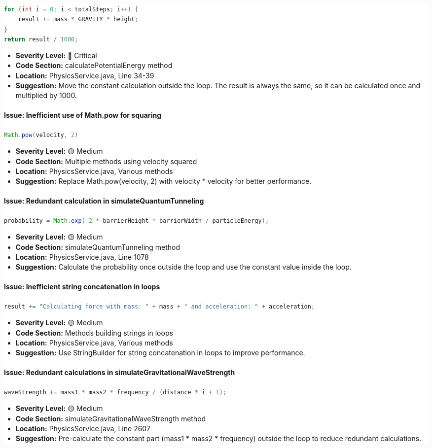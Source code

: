 ```java
for (int i = 0; i < totalSteps; i++) {
    result += mass * GRAVITY * height;
}
return result / 1000;
```

- **Severity Level:** 🔴 Critical
- **Code Section:** calculatePotentialEnergy method
- **Location:** PhysicsService.java, Line 34-39
- **Suggestion:** Move the constant calculation outside the loop. The result is always the same, so it can be calculated once and multiplied by 1000.

#### **Issue:** Inefficient use of Math.pow for squaring

```java
Math.pow(velocity, 2)
```

- **Severity Level:** 🟡 Medium
- **Code Section:** Multiple methods using velocity squared
- **Location:** PhysicsService.java, Various methods
- **Suggestion:** Replace Math.pow(velocity, 2) with velocity * velocity for better performance.

#### **Issue:** Redundant calculation in simulateQuantumTunneling

```java
probability = Math.exp(-2 * barrierHeight * barrierWidth / particleEnergy);
```

- **Severity Level:** 🟡 Medium
- **Code Section:** simulateQuantumTunneling method
- **Location:** PhysicsService.java, Line 1078
- **Suggestion:** Calculate the probability once outside the loop and use the constant value inside the loop.

#### **Issue:** Inefficient string concatenation in loops

```java
result += "Calculating force with mass: " + mass + " and acceleration: " + acceleration;
```

- **Severity Level:** 🟡 Medium
- **Code Section:** Methods building strings in loops
- **Location:** PhysicsService.java, Various methods
- **Suggestion:** Use StringBuilder for string concatenation in loops to improve performance.

#### **Issue:** Redundant calculations in simulateGravitationalWaveStrength

```java
waveStrength += mass1 * mass2 * frequency / (distance * i + 1);
```

- **Severity Level:** 🟡 Medium
- **Code Section:** simulateGravitationalWaveStrength method
- **Location:** PhysicsService.java, Line 2607
- **Suggestion:** Pre-calculate the constant part (mass1 * mass2 * frequency) outside the loop to reduce redundant calculations.
